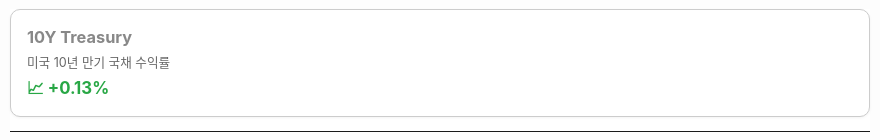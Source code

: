 <div style="min-width:220px;flex:0 0 auto;background:#fff;border:1px solid #ccc;border-radius:10px;padding:16px;box-shadow:0 1px 3px rgba(0,0,0,0.05);">
<h3 style="margin:0;color:#888;">10Y Treasury</h3>
<p style="margin:4px 0;color:#666;font-size:0.9em;">미국 10년 만기 국채 수익률</p>
<p style="margin:0;color:#28a745;font-weight:bold;font-size:1.2em;">📈 +0.13%</p>
</div>
</div>


---
